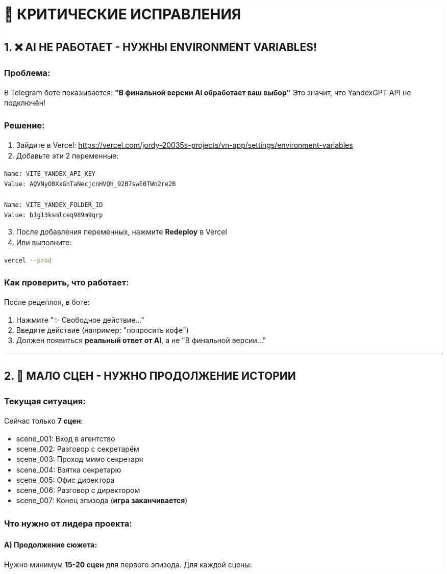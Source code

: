 # 🚨 КРИТИЧЕСКИЕ ИСПРАВЛЕНИЯ

## 1. ❌ AI НЕ РАБОТАЕТ - НУЖНЫ ENVIRONMENT VARIABLES!

### Проблема:
В Telegram боте показывается: **"В финальной версии AI обработает ваш выбор"**
Это значит, что YandexGPT API не подключён!

### Решение:
1. Зайдите в Vercel: https://vercel.com/jordy-20035s-projects/vn-app/settings/environment-variables
2. Добавьте эти 2 переменные:

```
Name: VITE_YANDEX_API_KEY
Value: AQVNyO0XxGnTaNecjcnHVQh_92B7swE0TWn2re2B

Name: VITE_YANDEX_FOLDER_ID
Value: b1g13ksmlceq989m9qrp
```

3. После добавления переменных, нажмите **Redeploy** в Vercel
4. Или выполните:
```bash
vercel --prod
```

### Как проверить, что работает:
После редеплоя, в боте:
1. Нажмите "✨ Свободное действие..."
2. Введите действие (например: "попросить кофе")
3. Должен появиться **реальный ответ от AI**, а не "В финальной версии..."

---

## 2. 📖 МАЛО СЦЕН - НУЖНО ПРОДОЛЖЕНИЕ ИСТОРИИ

### Текущая ситуация:
Сейчас только **7 сцен**:
- scene_001: Вход в агентство
- scene_002: Разговор с секретарём
- scene_003: Проход мимо секретаря
- scene_004: Взятка секретарю
- scene_005: Офис директора
- scene_006: Разговор с директором
- scene_007: Конец эпизода (**игра заканчивается**)

### Что нужно от лидера проекта:

#### А) Продолжение сюжета:
Нужно минимум **15-20 сцен** для первого эпизода. Для каждой сцены:
